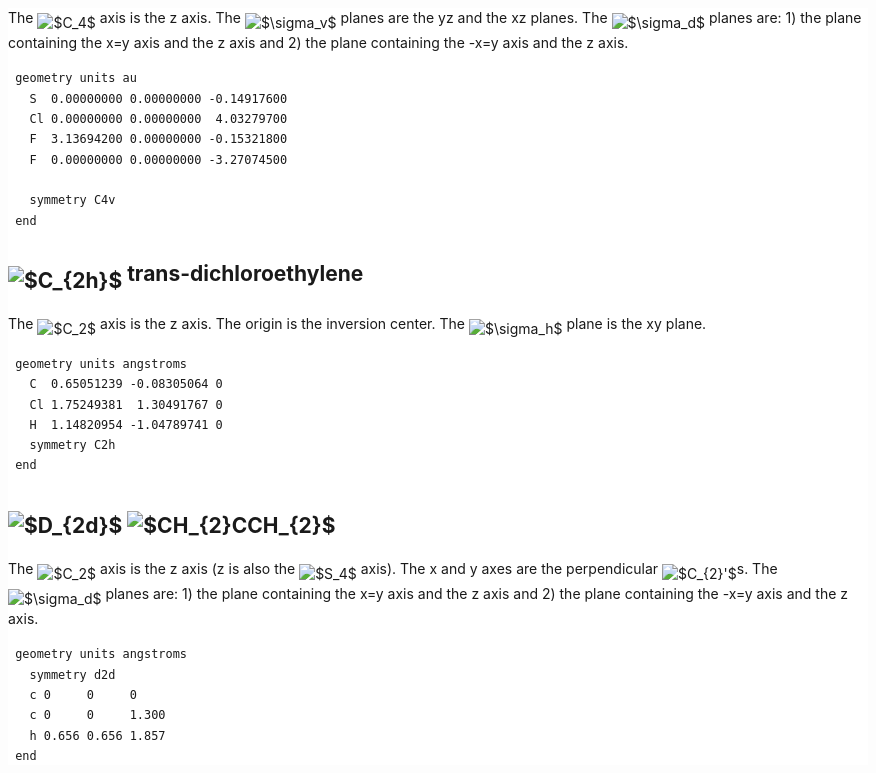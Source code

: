 The <img alt="$C_4$" src="https://raw.githubusercontent.com/wiki/nwchemgit/nwchem/svgs/60fe977bd0752a4efa88e64770ef019b.svg?invert_in_darkmode&sanitize=true" align=middle width="18.232995pt" height="22.38192pt"/> axis is the z axis. The <img alt="$\sigma_v$" src="https://raw.githubusercontent.com/wiki/nwchemgit/nwchem/svgs/427cc947be21a51a1864c29ff4aea221.svg?invert_in_darkmode&sanitize=true" align=middle width="16.32015pt" height="14.10255pt"/> planes are the yz and
the xz planes. The <img alt="$\sigma_d$" src="https://raw.githubusercontent.com/wiki/nwchemgit/nwchem/svgs/0f24297b17130e91cbc7746bbdd78dee.svg?invert_in_darkmode&sanitize=true" align=middle width="16.17561pt" height="14.10255pt"/> planes are: 1) the plane containing the
x=y axis and the z axis and 2) the plane containing the -x=y axis and
the z axis.

` geometry units au`  
`   S  0.00000000 0.00000000 -0.14917600 `  
`   Cl 0.00000000 0.00000000  4.03279700 `  
`   F  3.13694200 0.00000000 -0.15321800 `  
`   F  0.00000000 0.00000000 -3.27074500 `  
`  `  
`   symmetry C4v`  
` end`

## <img alt="$C_{2h}$" src="https://raw.githubusercontent.com/wiki/nwchemgit/nwchem/svgs/dd474ebcc0f1cdea4583f818b81476da.svg?invert_in_darkmode&sanitize=true" align=middle width="25.90038pt" height="22.38192pt"/> trans-dichloroethylene

The <img alt="$C_2$" src="https://raw.githubusercontent.com/wiki/nwchemgit/nwchem/svgs/85f3e1190907b9a8e94ce25bec4ec435.svg?invert_in_darkmode&sanitize=true" align=middle width="18.232995pt" height="22.38192pt"/> axis is the z axis. The origin is the inversion center. The
<img alt="$\sigma_h$" src="https://raw.githubusercontent.com/wiki/nwchemgit/nwchem/svgs/f2681289ef765e2c206a33f464717f29.svg?invert_in_darkmode&sanitize=true" align=middle width="17.02536pt" height="14.10255pt"/> plane is the xy plane.

` geometry units angstroms`  
`   C  0.65051239 -0.08305064 0 `  
`   Cl 1.75249381  1.30491767 0 `  
`   H  1.14820954 -1.04789741 0 `  
`   symmetry C2h`  
` end`

## <img alt="$D_{2d}$" src="https://raw.githubusercontent.com/wiki/nwchemgit/nwchem/svgs/04608c2c218c46f92a2c5998d5bd929a.svg?invert_in_darkmode&sanitize=true" align=middle width="26.904405pt" height="22.38192pt"/> <img alt="$CH_{2}CCH_{2}$" src="https://raw.githubusercontent.com/wiki/nwchemgit/nwchem/svgs/9d0ab2fc2311c7d50cf5a568808b6210.svg?invert_in_darkmode&sanitize=true" align=middle width="79.77156pt" height="22.38192pt"/>

The <img alt="$C_2$" src="https://raw.githubusercontent.com/wiki/nwchemgit/nwchem/svgs/85f3e1190907b9a8e94ce25bec4ec435.svg?invert_in_darkmode&sanitize=true" align=middle width="18.232995pt" height="22.38192pt"/> axis is the z axis (z is also the <img alt="$S_4$" src="https://raw.githubusercontent.com/wiki/nwchemgit/nwchem/svgs/26a4b92ab105a03e05a9c71e86316570.svg?invert_in_darkmode&sanitize=true" align=middle width="16.570455pt" height="22.38192pt"/> axis). The x and y
axes are the perpendicular <img alt="$C_{2}'$" src="https://raw.githubusercontent.com/wiki/nwchemgit/nwchem/svgs/f49c513a19452c7794cc88a0196f0762.svg?invert_in_darkmode&sanitize=true" align=middle width="18.232995pt" height="24.66849pt"/>s. The <img alt="$\sigma_d$" src="https://raw.githubusercontent.com/wiki/nwchemgit/nwchem/svgs/0f24297b17130e91cbc7746bbdd78dee.svg?invert_in_darkmode&sanitize=true" align=middle width="16.17561pt" height="14.10255pt"/> planes are: 1)
the plane containing the x=y axis and the z axis and 2) the plane
containing the -x=y axis and the z axis.

` geometry units angstroms`  
`   symmetry d2d`  
`   c 0     0     0 `  
`   c 0     0     1.300 `  
`   h 0.656 0.656 1.857 `  
` end`
